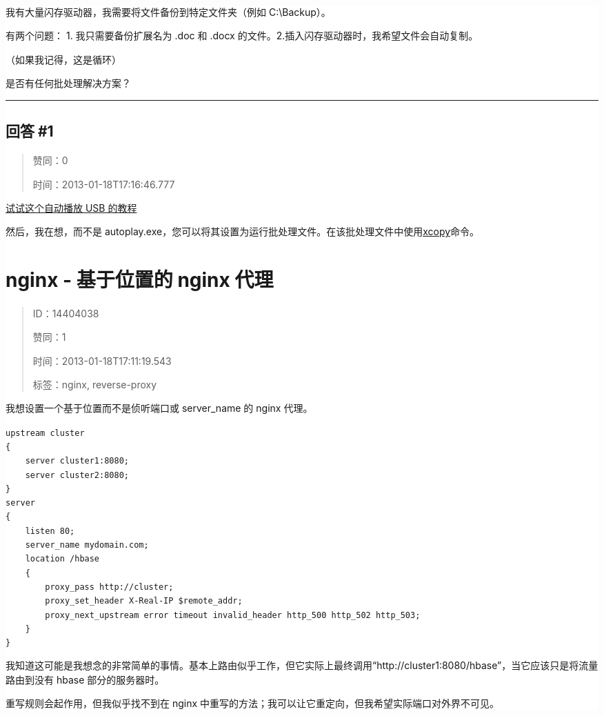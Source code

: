 我有大量闪存驱动器，我需要将文件备份到特定文件夹（例如 C:\Backup）。

有两个问题： 1\. 我只需要备份扩展名为 .doc 和 .docx 的文件。2.插入闪存驱动器时，我希望文件会自动复制。

（如果我记得，这是循环）

是否有任何批处理解决方案？

* * *

## 回答 #1

> 赞同：0
> 
> 时间：2013-01-18T17:16:46.777

[试试这个自动播放 USB 的教程](http://visualdesigning.com/autorun-usb/)

然后，我在想，而不是 autoplay.exe，您可以将其设置为运行批处理文件。在该批处理文件中使用[xcopy](http://www.computerhope.com/xcopyhlp.htm)命令。

# nginx - 基于位置的 nginx 代理

> ID：14404038
> 
> 赞同：1
> 
> 时间：2013-01-18T17:11:19.543
> 
> 标签：nginx, reverse-proxy

我想设置一个基于位置而不是侦听端口或 server_name 的 nginx 代理。

```
upstream cluster
{
    server cluster1:8080;
    server cluster2:8080;
}
server
{
    listen 80;
    server_name mydomain.com;
    location /hbase
    {
        proxy_pass http://cluster;
        proxy_set_header X-Real-IP $remote_addr;
        proxy_next_upstream error timeout invalid_header http_500 http_502 http_503;
    }
} 
```

我知道这可能是我想念的非常简单的事情。基本上路由似乎工作，但它实际上最终调用“http://cluster1:8080/hbase”，当它应该只是将流量路由到没有 hbase 部分的服务器时。

重写规则会起作用，但我似乎找不到在 nginx 中重写的方法；我可以让它重定向，但我希望实际端口对外界不可见。
